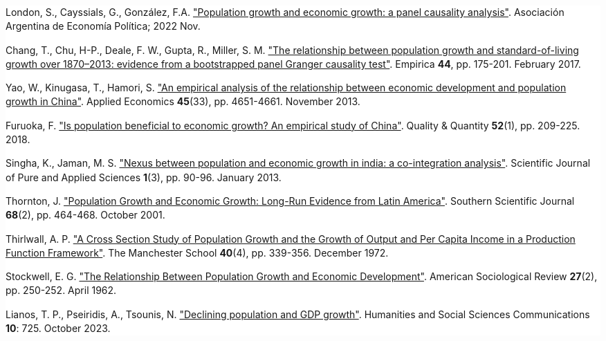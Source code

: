 London, S., Cayssials, G., González, F.A. ["Population growth and economic growth: a panel causality analysis"](https://ideas.repec.org/p/aep/anales/4574.html). Asociación Argentina de Economía Política; 2022 Nov.

Chang, T., Chu, H-P., Deale, F. W., Gupta, R., Miller, S. M. ["The relationship between population growth and standard-of-living growth over 1870–2013: evidence from a bootstrapped panel Granger causality test"](https://doi.org/10.1007/s10663-016-9315-9). Empirica **44**, pp. 175-201. February 2017.

Yao, W., Kinugasa, T., Hamori, S. ["An empirical analysis of the relationship between economic development and population growth in China"](https://doi.org/10.1080/00036846.2013.795284). Applied Economics **45**(33), pp. 4651-4661. November 2013.

Furuoka, F. ["Is population beneficial to economic growth? An empirical study of China"](https://doi.org/10.1007/s11135-016-0463-6). Quality & Quantity **52**(1), pp. 209-225. 2018.

Singha, K., Jaman, M. S. ["Nexus between population and economic growth in india: a co-integration analysis"](http://dx.doi.org/10.14196/sjpas.v1i3.450). Scientific Journal of Pure and Applied Sciences **1**(3), pp. 90-96. January 2013.

Thornton, J. ["Population Growth and Economic Growth: Long-Run Evidence from Latin America"](https://www.jstor.org/stable/1061606). Southern Scientific Journal **68**(2), pp. 464-468. October 2001.

Thirlwall, A. P. ["A Cross Section Study of Population Growth and the Growth of Output and Per Capita Income in a Production Function Framework"](https://doi.org/10.1111/j.1467-9957.1972.tb01123.x). The Manchester School **40**(4), pp. 339-356. December 1972.

Stockwell, E. G. ["The Relationship Between Population Growth and Economic Development"](https://www.jstor.org/stable/2089681). American Sociological Review **27**(2), pp. 250-252. April 1962.

Lianos, T. P., Pseiridis, A., Tsounis, N. ["Declining population and GDP growth"](https://doi.org/10.7910/DVN/FILTWF). Humanities and Social Sciences Communications **10**: 725. October 2023.
